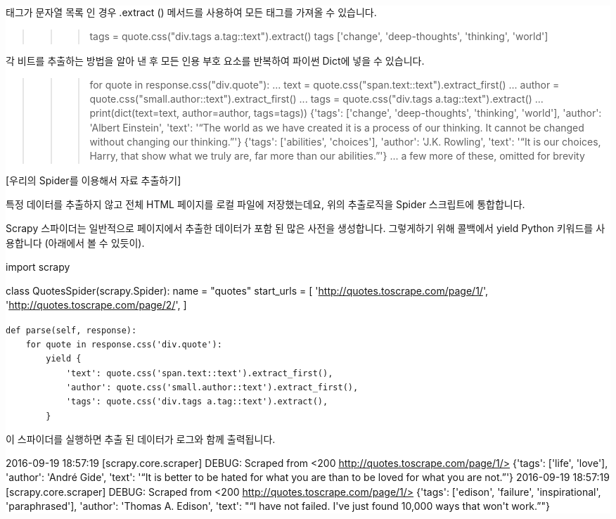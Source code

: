 태그가 문자열 목록 인 경우 .extract () 메서드를 사용하여 모든 태그를 가져올 수 있습니다.

>>> tags = quote.css("div.tags a.tag::text").extract()
>>> tags
['change', 'deep-thoughts', 'thinking', 'world']

각 비트를 추출하는 방법을 알아 낸 후 모든 인용 부호 요소를 반복하여 파이썬 Dict에 넣을 수 있습니다.

>>> for quote in response.css("div.quote"):
...     text = quote.css("span.text::text").extract_first()
...     author = quote.css("small.author::text").extract_first()
...     tags = quote.css("div.tags a.tag::text").extract()
...     print(dict(text=text, author=author, tags=tags))
{'tags': ['change', 'deep-thoughts', 'thinking', 'world'], 'author': 'Albert Einstein', 'text': '“The world as we have created it is a process of our thinking. It cannot be changed without changing our thinking.”'}
{'tags': ['abilities', 'choices'], 'author': 'J.K. Rowling', 'text': '“It is our choices, Harry, that show what we truly are, far more than our abilities.”'}
    ... a few more of these, omitted for brevity
>>>

[우리의 Spider를 이용해서 자료 추출하기]

특정 데이터를 추출하지 않고 전체 HTML 페이지를 로컬 파일에 저장했는데요, 위의 추출로직을 Spider 스크립트에 통합합니다.

Scrapy 스파이더는 일반적으로 페이지에서 추출한 데이터가 포함 된 많은 사전을 생성합니다. 
그렇게하기 위해 콜백에서 yield Python 키워드를 사용합니다 (아래에서 볼 수 있듯이).

import scrapy


class QuotesSpider(scrapy.Spider):
    name = "quotes"
    start_urls = [
        'http://quotes.toscrape.com/page/1/',
        'http://quotes.toscrape.com/page/2/',
    ]

    def parse(self, response):
        for quote in response.css('div.quote'):
            yield {
                'text': quote.css('span.text::text').extract_first(),
                'author': quote.css('small.author::text').extract_first(),
                'tags': quote.css('div.tags a.tag::text').extract(),
            }


이 스파이더를 실행하면 추출 된 데이터가 로그와 함께 출력됩니다.

2016-09-19 18:57:19 [scrapy.core.scraper] DEBUG: Scraped from <200 http://quotes.toscrape.com/page/1/>
{'tags': ['life', 'love'], 'author': 'André Gide', 'text': '“It is better to be hated for what you are than to be loved for what you are not.”'}
2016-09-19 18:57:19 [scrapy.core.scraper] DEBUG: Scraped from <200 http://quotes.toscrape.com/page/1/>
{'tags': ['edison', 'failure', 'inspirational', 'paraphrased'], 'author': 'Thomas A. Edison', 'text': "“I have not failed. I've just found 10,000 ways that won't work.”"}
